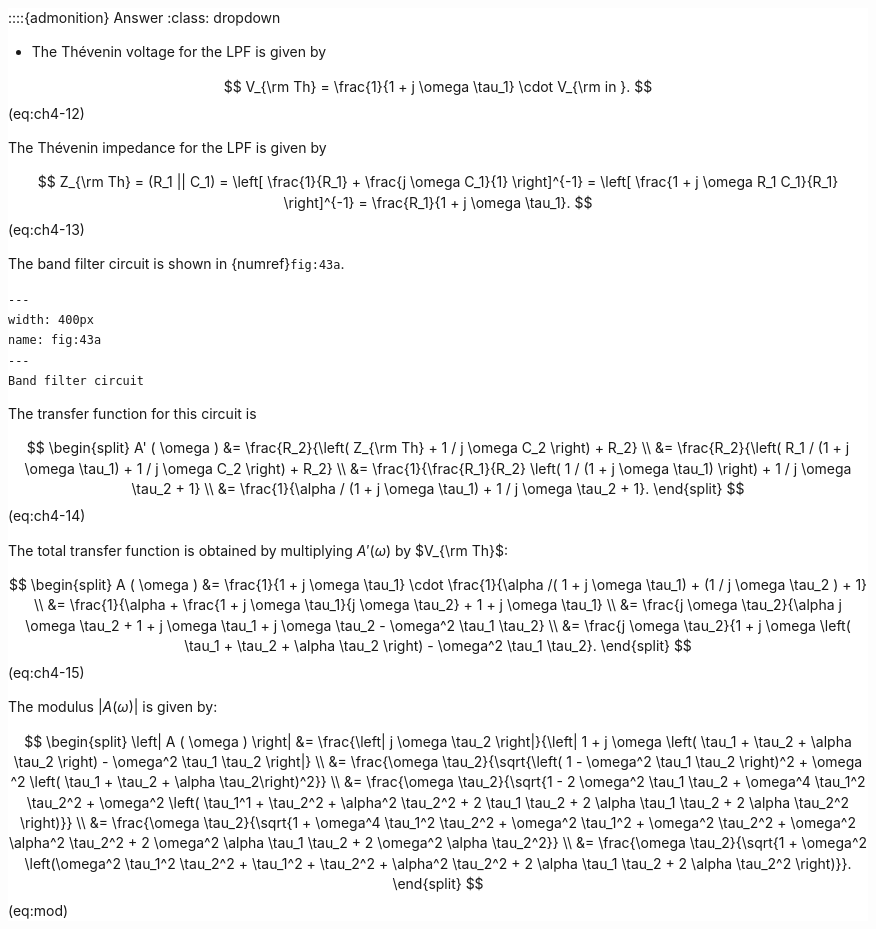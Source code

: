 ::::{admonition} Answer
:class: dropdown

- The Th&eacute;venin voltage for the LPF is given by

$$
V_{\rm Th} = \frac{1}{1 + j \omega \tau_1} \cdot V_{\rm in }.
$$ (eq:ch4-12)

The Th&eacute;venin impedance for the LPF is given by

$$
Z_{\rm Th} = (R_1 || C_1) = \left[ \frac{1}{R_1} + \frac{j \omega C_1}{1} \right]^{-1} = \left[ \frac{1 + j \omega R_1 C_1}{R_1} \right]^{-1} = \frac{R_1}{1 + j \omega \tau_1}.
$$ (eq:ch4-13)

The band filter circuit is shown in {numref}`fig:43a`. 

```{figure} /Fig-sol/43-1.png
---
width: 400px
name: fig:43a
---
Band filter circuit
```

The transfer function for this circuit is

$$
\begin{split}
A' ( \omega ) &= \frac{R_2}{\left( Z_{\rm Th} + 1 / j \omega C_2 \right) + R_2} \\
&= \frac{R_2}{\left( R_1 / (1 + j \omega \tau_1) + 1 / j \omega C_2 \right) + R_2} \\
&= \frac{1}{\frac{R_1}{R_2} \left( 1 / (1 + j \omega \tau_1) \right) + 1 / j \omega \tau_2 + 1} \\
&= \frac{1}{\alpha  / (1 + j \omega \tau_1) + 1 / j \omega \tau_2 + 1}.
\end{split}
$$ (eq:ch4-14)

The total transfer function is obtained by multiplying $A' ( \omega )$ by $V_{\rm Th}$:

$$
\begin{split}
A ( \omega ) &= \frac{1}{1 + j \omega \tau_1} \cdot \frac{1}{\alpha /( 1 + j \omega \tau_1) + (1 / j \omega \tau_2 ) + 1} \\
&= \frac{1}{\alpha + \frac{1 + j \omega \tau_1}{j \omega \tau_2} + 1 + j \omega \tau_1} \\
&= \frac{j \omega \tau_2}{\alpha j \omega \tau_2 + 1 + j \omega \tau_1 + j \omega \tau_2 - \omega^2 \tau_1 \tau_2} \\
&= \frac{j \omega \tau_2}{1 + j \omega \left( \tau_1 + \tau_2 + \alpha \tau_2 \right) - \omega^2 \tau_1 \tau_2}.
\end{split}
$$ (eq:ch4-15)

The modulus $\left| A (\omega) \right|$ is given by:

$$
\begin{split}
\left| A ( \omega ) \right| &= \frac{\left| j \omega \tau_2 \right|}{\left| 1 + j \omega \left( \tau_1 + \tau_2 + \alpha \tau_2 \right) - \omega^2 \tau_1 \tau_2 \right|} \\
&= \frac{\omega \tau_2}{\sqrt{\left( 1 - \omega^2 \tau_1 \tau_2 \right)^2 + \omega
^2 \left( \tau_1 + \tau_2 + \alpha \tau_2\right)^2}} \\
&= \frac{\omega \tau_2}{\sqrt{1 - 2 \omega^2 \tau_1 \tau_2 + \omega^4 \tau_1^2 \tau_2^2 + \omega^2 \left( \tau_1^1 + \tau_2^2 + \alpha^2 \tau_2^2 + 2 \tau_1 \tau_2 + 2 \alpha \tau_1 \tau_2 + 2 \alpha \tau_2^2 \right)}} \\
&= \frac{\omega \tau_2}{\sqrt{1 + \omega^4 \tau_1^2 \tau_2^2 + \omega^2 \tau_1^2 + \omega^2 \tau_2^2 + \omega^2 \alpha^2 \tau_2^2 + 2 \omega^2 \alpha \tau_1 \tau_2 + 2 \omega^2 \alpha \tau_2^2}} \\
&= \frac{\omega \tau_2}{\sqrt{1 + \omega^2 \left(\omega^2 \tau_1^2 \tau_2^2 + \tau_1^2 + \tau_2^2 + \alpha^2 \tau_2^2 + 2 \alpha \tau_1 \tau_2 + 2 \alpha \tau_2^2 \right)}}.
\end{split}
$$ (eq:mod)
